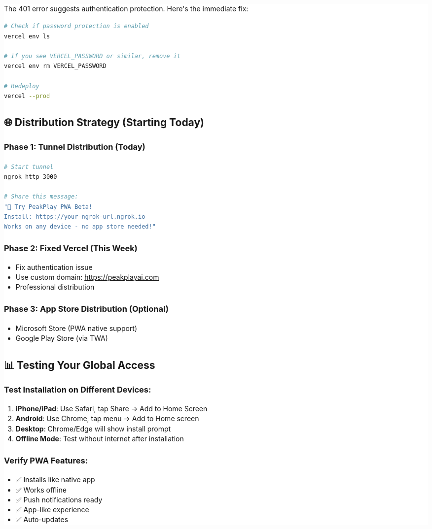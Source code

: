 The 401 error suggests authentication protection. Here's the immediate fix:

```bash
# Check if password protection is enabled
vercel env ls

# If you see VERCEL_PASSWORD or similar, remove it
vercel env rm VERCEL_PASSWORD

# Redeploy
vercel --prod
```

## 🌐 Distribution Strategy (Starting Today)

### Phase 1: Tunnel Distribution (Today)
```bash
# Start tunnel
ngrok http 3000

# Share this message:
"🏏 Try PeakPlay PWA Beta!
Install: https://your-ngrok-url.ngrok.io
Works on any device - no app store needed!"
```

### Phase 2: Fixed Vercel (This Week)
- Fix authentication issue
- Use custom domain: https://peakplayai.com
- Professional distribution

### Phase 3: App Store Distribution (Optional)
- Microsoft Store (PWA native support)
- Google Play Store (via TWA)

## 📊 Testing Your Global Access

### Test Installation on Different Devices:
1. **iPhone/iPad**: Use Safari, tap Share → Add to Home Screen
2. **Android**: Use Chrome, tap menu → Add to Home screen  
3. **Desktop**: Chrome/Edge will show install prompt
4. **Offline Mode**: Test without internet after installation

### Verify PWA Features:
- ✅ Installs like native app
- ✅ Works offline
- ✅ Push notifications ready
- ✅ App-like experience
- ✅ Auto-updates
